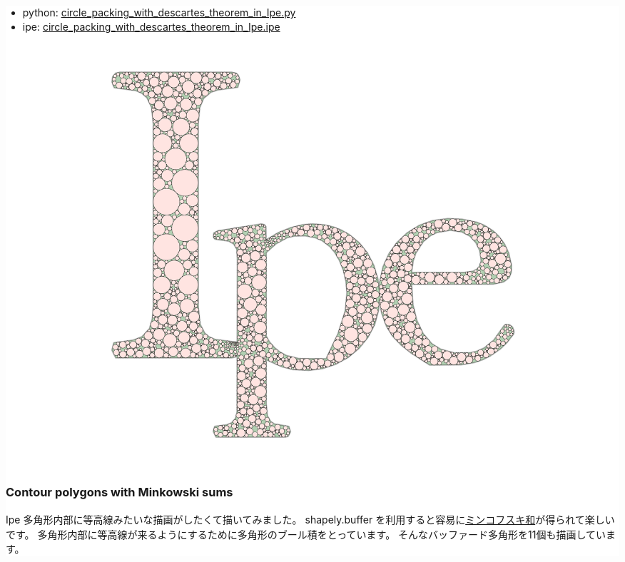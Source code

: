 - python: [circle_packing_with_descartes_theorem_in_Ipe.py](https://github.com/satemochi/saaaaah/blob/master/geometric_misc/ipe_logo_workshop/circle_packing_with_descartes_theorem_in_Ipe.py)
- ipe: [circle_packing_with_descartes_theorem_in_Ipe.ipe](https://github.com/satemochi/saaaaah/blob/master/geometric_misc/ipe_logo_workshop/circle_packing_with_descartes_theorem_in_Ipe.ipe)


<div align="center">
<img src="https://github.com/satemochi/saaaaah/blob/master/geometric_misc/ipe_logo_workshop/circle_packing_with_descartes_theorem_in_Ipe.png" width=75%></div>





### Contour polygons with Minkowski sums
Ipe 多角形内部に等高線みたいな描画がしたくて描いてみました。
shapely.buffer を利用すると容易に[ミンコフスキ和](https://en.wikipedia.org/wiki/Minkowski_addition)が得られて楽しいです。
多角形内部に等高線が来るようにするために多角形のブール積をとっています。
そんなバッファード多角形を11個も描画しています。
